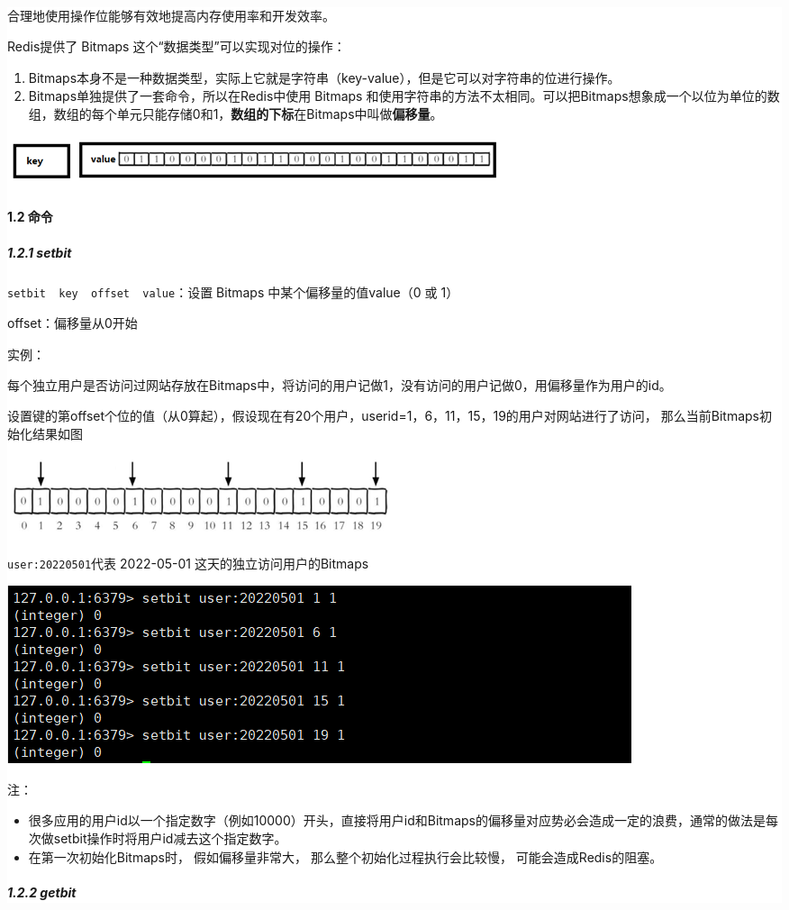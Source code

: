 合理地使用操作位能够有效地提高内存使用率和开发效率。

Redis提供了 Bitmaps 这个“数据类型”可以实现对位的操作：

1. Bitmaps本身不是一种数据类型，实际上它就是字符串（key-value），但是它可以对字符串的位进行操作。
2. Bitmaps单独提供了一套命令，所以在Redis中使用 Bitmaps 和使用字符串的方法不太相同。可以把Bitmaps想象成一个以位为单位的数组，数组的每个单元只能存储0和1，**数组的下标**在Bitmaps中叫做**偏移量**。

![image-20220501215407889](02-Redis.assets/image-20220501215407889.png)



#### 1.2 命令

##### 1.2.1 setbit

`setbit  key  offset  value`：设置 Bitmaps 中某个偏移量的值value（0 或 1）

offset：偏移量从0开始

实例：

每个独立用户是否访问过网站存放在Bitmaps中，将访问的用户记做1，没有访问的用户记做0，用偏移量作为用户的id。

设置键的第offset个位的值（从0算起），假设现在有20个用户，userid=1，6，11，15，19的用户对网站进行了访问， 那么当前Bitmaps初始化结果如图

![image-20220501220048928](02-Redis.assets/image-20220501220048928.png)

`user:20220501`代表 2022-05-01 这天的独立访问用户的Bitmaps

![image-20220501220337786](02-Redis.assets/image-20220501220337786.png)

注：

- 很多应用的用户id以一个指定数字（例如10000）开头，直接将用户id和Bitmaps的偏移量对应势必会造成一定的浪费，通常的做法是每次做setbit操作时将用户id减去这个指定数字。
- 在第一次初始化Bitmaps时， 假如偏移量非常大， 那么整个初始化过程执行会比较慢， 可能会造成Redis的阻塞。



##### 1.2.2 getbit
